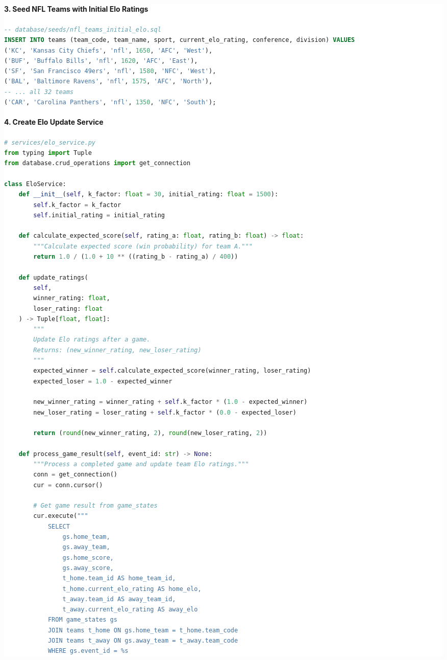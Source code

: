 #### 3. Seed NFL Teams with Initial Elo Ratings
```sql
-- database/seeds/nfl_teams_initial_elo.sql
INSERT INTO teams (team_code, team_name, sport, current_elo_rating, conference, division) VALUES
('KC', 'Kansas City Chiefs', 'nfl', 1650, 'AFC', 'West'),
('BUF', 'Buffalo Bills', 'nfl', 1620, 'AFC', 'East'),
('SF', 'San Francisco 49ers', 'nfl', 1580, 'NFC', 'West'),
('BAL', 'Baltimore Ravens', 'nfl', 1575, 'AFC', 'North'),
-- ... all 32 teams
('CAR', 'Carolina Panthers', 'nfl', 1350, 'NFC', 'South');
```

#### 4. Create Elo Update Service
```python
# services/elo_service.py
from typing import Tuple
from database.crud_operations import get_connection

class EloService:
    def __init__(self, k_factor: float = 30, initial_rating: float = 1500):
        self.k_factor = k_factor
        self.initial_rating = initial_rating

    def calculate_expected_score(self, rating_a: float, rating_b: float) -> float:
        """Calculate expected score (win probability) for team A."""
        return 1.0 / (1.0 + 10 ** ((rating_b - rating_a) / 400))

    def update_ratings(
        self,
        winner_rating: float,
        loser_rating: float
    ) -> Tuple[float, float]:
        """
        Update Elo ratings after a game.
        Returns: (new_winner_rating, new_loser_rating)
        """
        expected_winner = self.calculate_expected_score(winner_rating, loser_rating)
        expected_loser = 1.0 - expected_winner

        new_winner_rating = winner_rating + self.k_factor * (1.0 - expected_winner)
        new_loser_rating = loser_rating + self.k_factor * (0.0 - expected_loser)

        return (round(new_winner_rating, 2), round(new_loser_rating, 2))

    def process_game_result(self, event_id: str) -> None:
        """Process a completed game and update team Elo ratings."""
        conn = get_connection()
        cur = conn.cursor()

        # Get game result from game_states
        cur.execute("""
            SELECT
                gs.home_team,
                gs.away_team,
                gs.home_score,
                gs.away_score,
                t_home.team_id AS home_team_id,
                t_home.current_elo_rating AS home_elo,
                t_away.team_id AS away_team_id,
                t_away.current_elo_rating AS away_elo
            FROM game_states gs
            JOIN teams t_home ON gs.home_team = t_home.team_code
            JOIN teams t_away ON gs.away_team = t_away.team_code
            WHERE gs.event_id = %s
```